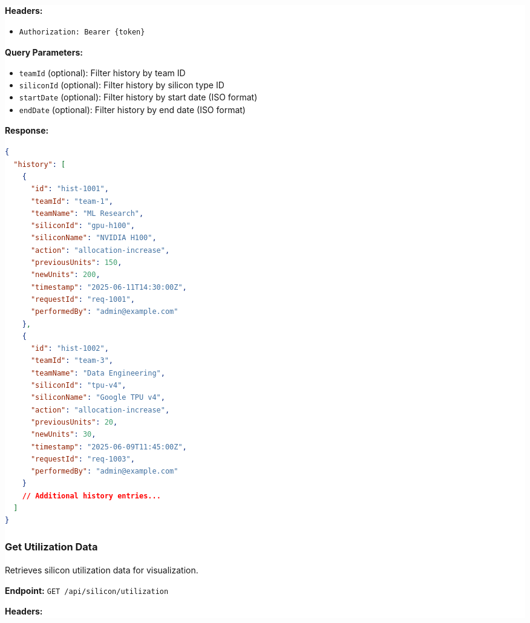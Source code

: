 **Headers:**

- `Authorization: Bearer {token}`

**Query Parameters:**

- `teamId` (optional): Filter history by team ID
- `siliconId` (optional): Filter history by silicon type ID
- `startDate` (optional): Filter history by start date (ISO format)
- `endDate` (optional): Filter history by end date (ISO format)

**Response:**

```json
{
  "history": [
    {
      "id": "hist-1001",
      "teamId": "team-1",
      "teamName": "ML Research",
      "siliconId": "gpu-h100",
      "siliconName": "NVIDIA H100",
      "action": "allocation-increase",
      "previousUnits": 150,
      "newUnits": 200,
      "timestamp": "2025-06-11T14:30:00Z",
      "requestId": "req-1001",
      "performedBy": "admin@example.com"
    },
    {
      "id": "hist-1002",
      "teamId": "team-3",
      "teamName": "Data Engineering",
      "siliconId": "tpu-v4",
      "siliconName": "Google TPU v4",
      "action": "allocation-increase",
      "previousUnits": 20,
      "newUnits": 30,
      "timestamp": "2025-06-09T11:45:00Z",
      "requestId": "req-1003",
      "performedBy": "admin@example.com"
    }
    // Additional history entries...
  ]
}
```

### Get Utilization Data

Retrieves silicon utilization data for visualization.

**Endpoint:** `GET /api/silicon/utilization`

**Headers:**
